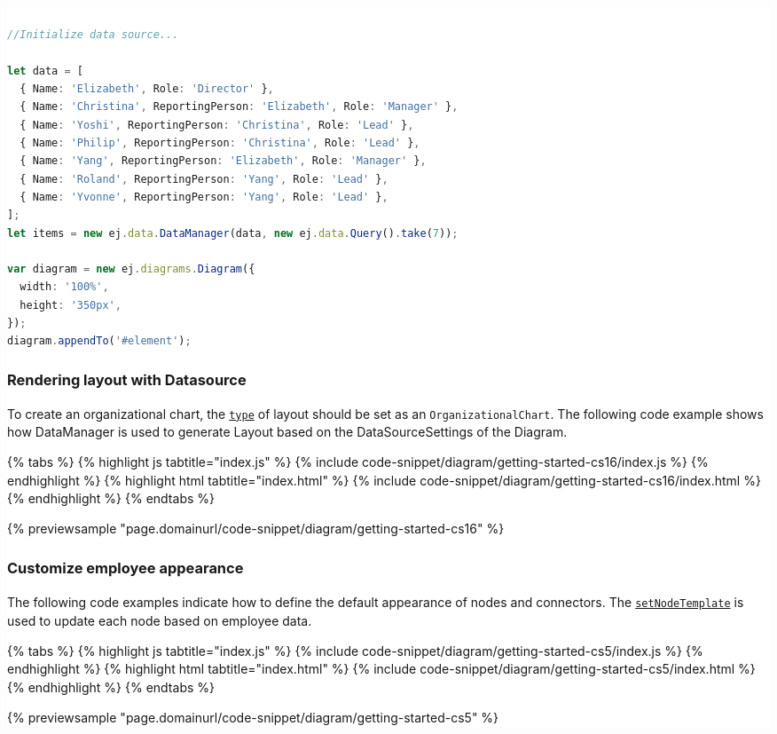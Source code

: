 ```ts

//Initialize data source...

let data = [
  { Name: 'Elizabeth', Role: 'Director' },
  { Name: 'Christina', ReportingPerson: 'Elizabeth', Role: 'Manager' },
  { Name: 'Yoshi', ReportingPerson: 'Christina', Role: 'Lead' },
  { Name: 'Philip', ReportingPerson: 'Christina', Role: 'Lead' },
  { Name: 'Yang', ReportingPerson: 'Elizabeth', Role: 'Manager' },
  { Name: 'Roland', ReportingPerson: 'Yang', Role: 'Lead' },
  { Name: 'Yvonne', ReportingPerson: 'Yang', Role: 'Lead' },
];
let items = new ej.data.DataManager(data, new ej.data.Query().take(7));

var diagram = new ej.diagrams.Diagram({
  width: '100%',
  height: '350px',
});
diagram.appendTo('#element');


```

### Rendering layout with Datasource

To create an organizational chart, the [`type`](../api/diagram/layout) of layout should be set as an `OrganizationalChart`. The following code example shows how DataManager is used to generate Layout based on the DataSourceSettings of the Diagram.

{% tabs %}
{% highlight js tabtitle="index.js" %}
{% include code-snippet/diagram/getting-started-cs16/index.js %}
{% endhighlight %}
{% highlight html tabtitle="index.html" %}
{% include code-snippet/diagram/getting-started-cs16/index.html %}
{% endhighlight %}
{% endtabs %}

{% previewsample "page.domainurl/code-snippet/diagram/getting-started-cs16" %}


### Customize employee appearance

The following code examples indicate how to define the default appearance of nodes and connectors. The [`setNodeTemplate`](../api/diagram/#setnodetemplate) is used to update each node based on employee data.

{% tabs %}
{% highlight js tabtitle="index.js" %}
{% include code-snippet/diagram/getting-started-cs5/index.js %}
{% endhighlight %}
{% highlight html tabtitle="index.html" %}
{% include code-snippet/diagram/getting-started-cs5/index.html %}
{% endhighlight %}
{% endtabs %}

{% previewsample "page.domainurl/code-snippet/diagram/getting-started-cs5" %}

